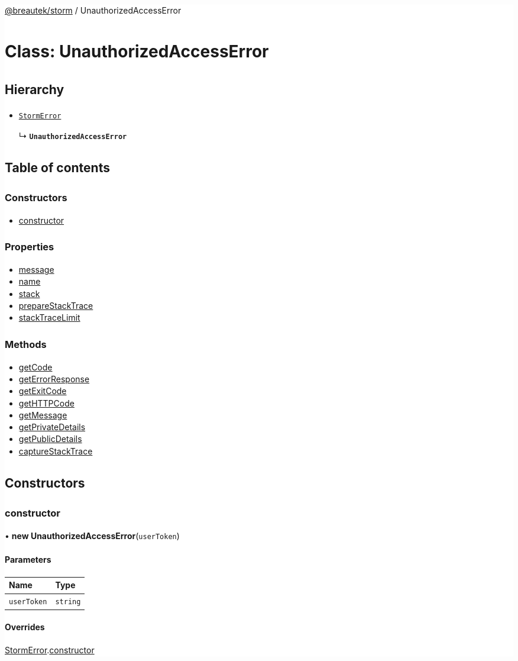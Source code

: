 [@breautek/storm](../README.md) / UnauthorizedAccessError

# Class: UnauthorizedAccessError

## Hierarchy

- [`StormError`](StormError.md)

  ↳ **`UnauthorizedAccessError`**

## Table of contents

### Constructors

- [constructor](UnauthorizedAccessError.md#constructor)

### Properties

- [message](UnauthorizedAccessError.md#message)
- [name](UnauthorizedAccessError.md#name)
- [stack](UnauthorizedAccessError.md#stack)
- [prepareStackTrace](UnauthorizedAccessError.md#preparestacktrace)
- [stackTraceLimit](UnauthorizedAccessError.md#stacktracelimit)

### Methods

- [getCode](UnauthorizedAccessError.md#getcode)
- [getErrorResponse](UnauthorizedAccessError.md#geterrorresponse)
- [getExitCode](UnauthorizedAccessError.md#getexitcode)
- [getHTTPCode](UnauthorizedAccessError.md#gethttpcode)
- [getMessage](UnauthorizedAccessError.md#getmessage)
- [getPrivateDetails](UnauthorizedAccessError.md#getprivatedetails)
- [getPublicDetails](UnauthorizedAccessError.md#getpublicdetails)
- [captureStackTrace](UnauthorizedAccessError.md#capturestacktrace)

## Constructors

### constructor

• **new UnauthorizedAccessError**(`userToken`)

#### Parameters

| Name | Type |
| :------ | :------ |
| `userToken` | `string` |

#### Overrides

[StormError](StormError.md).[constructor](StormError.md#constructor)
